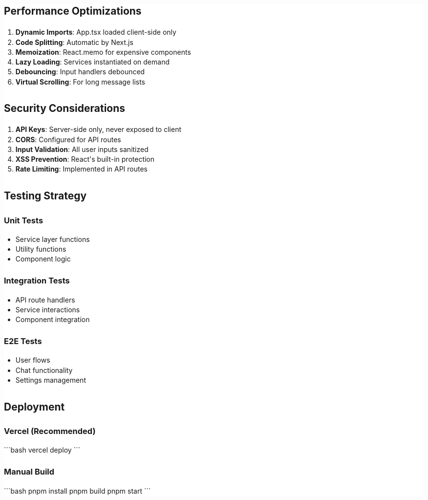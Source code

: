 ## Performance Optimizations

1. **Dynamic Imports**: App.tsx loaded client-side only
2. **Code Splitting**: Automatic by Next.js
3. **Memoization**: React.memo for expensive components
4. **Lazy Loading**: Services instantiated on demand
5. **Debouncing**: Input handlers debounced
6. **Virtual Scrolling**: For long message lists

## Security Considerations

1. **API Keys**: Server-side only, never exposed to client
2. **CORS**: Configured for API routes
3. **Input Validation**: All user inputs sanitized
4. **XSS Prevention**: React's built-in protection
5. **Rate Limiting**: Implemented in API routes

## Testing Strategy

### Unit Tests
- Service layer functions
- Utility functions
- Component logic

### Integration Tests
- API route handlers
- Service interactions
- Component integration

### E2E Tests
- User flows
- Chat functionality
- Settings management

## Deployment

### Vercel (Recommended)
\`\`\`bash
vercel deploy
\`\`\`

### Manual Build
\`\`\`bash
pnpm install
pnpm build
pnpm start
\`\`\`

